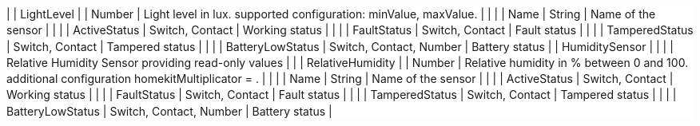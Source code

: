 |                      | LightLevel                  |                              | Number                        | Light level in lux. supported configuration: minValue, maxValue.                                                                                                                                                                                                                                                                                    |
|                      |                             | Name                         | String                        | Name of the sensor                                                                                                                                                                                                                                                                                                                                  |
|                      |                             | ActiveStatus                 | Switch, Contact               | Working status                                                                                                                                                                                                                                                                                                                                      |
|                      |                             | FaultStatus                  | Switch, Contact               | Fault status                                                                                                                                                                                                                                                                                                                                        |
|                      |                             | TamperedStatus               | Switch, Contact               | Tampered status                                                                                                                                                                                                                                                                                                                                     |
|                      |                             | BatteryLowStatus             | Switch, Contact, Number       | Battery status                                                                                                                                                                                                                                                                                                                                      |
| HumiditySensor       |                             |                              |                               | Relative Humidity Sensor providing read-only values                                                                                                                                                                                                                                                                                                 |
|                      | RelativeHumidity            |                              | Number                        | Relative humidity in % between 0 and 100. additional configuration homekitMultiplicator = <number to multiply result with>.                                                                                                                                                                                                                         |
|                      |                             | Name                         | String                        | Name of the sensor                                                                                                                                                                                                                                                                                                                                  |
|                      |                             | ActiveStatus                 | Switch, Contact               | Working status                                                                                                                                                                                                                                                                                                                                      |
|                      |                             | FaultStatus                  | Switch, Contact               | Fault status                                                                                                                                                                                                                                                                                                                                        |
|                      |                             | TamperedStatus               | Switch, Contact               | Tampered status                                                                                                                                                                                                                                                                                                                                     |
|                      |                             | BatteryLowStatus             | Switch, Contact, Number       | Battery status                                                                                                                                                                                                                                                                                                                                      |